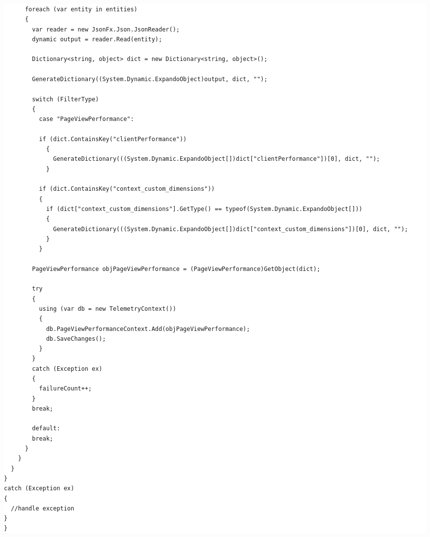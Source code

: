          foreach (var entity in entities)
          {
            var reader = new JsonFx.Json.JsonReader();
            dynamic output = reader.Read(entity);
    
            Dictionary<string, object> dict = new Dictionary<string, object>();
    
            GenerateDictionary((System.Dynamic.ExpandoObject)output, dict, "");
    
            switch (FilterType)
            {
              case "PageViewPerformance":
    
              if (dict.ContainsKey("clientPerformance"))
                {
                  GenerateDictionary(((System.Dynamic.ExpandoObject[])dict["clientPerformance"])[0], dict, "");
    	        }
    
              if (dict.ContainsKey("context_custom_dimensions"))
              {
                if (dict["context_custom_dimensions"].GetType() == typeof(System.Dynamic.ExpandoObject[]))
                {
                  GenerateDictionary(((System.Dynamic.ExpandoObject[])dict["context_custom_dimensions"])[0], dict, "");
                }
              }
    
            PageViewPerformance objPageViewPerformance = (PageViewPerformance)GetObject(dict);
    
            try
            {
              using (var db = new TelemetryContext())
              {
                db.PageViewPerformanceContext.Add(objPageViewPerformance);
                db.SaveChanges();
              }
            }
            catch (Exception ex)
            {
              failureCount++;
            }
            break;
    
            default:
            break;
          }
        }
      }
    }
    catch (Exception ex)
    {
      //handle exception 
    }
    }


[diagnostic]: app-insights-diagnostic-search.md
[export]: app-insights-export-telemetry.md
[metrics]: app-insights-metrics-explorer.md
[portal]: http://portal.azure.com/
[start]: app-insights-overview.md